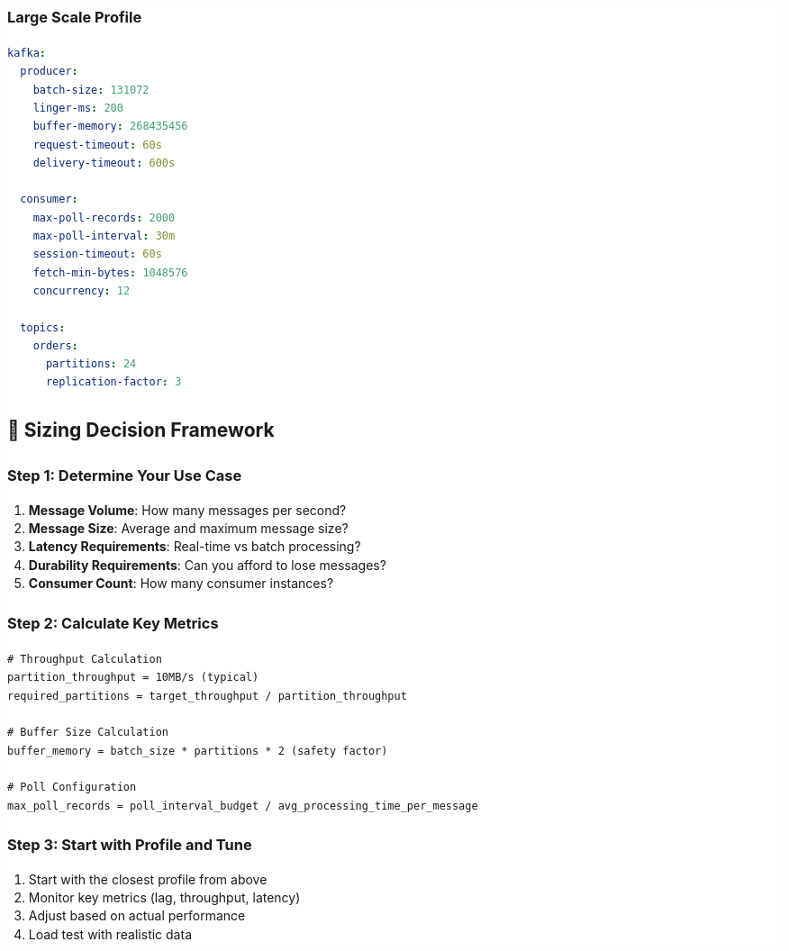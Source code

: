 ### Large Scale Profile
```yaml
kafka:
  producer:
    batch-size: 131072
    linger-ms: 200
    buffer-memory: 268435456
    request-timeout: 60s
    delivery-timeout: 600s
    
  consumer:
    max-poll-records: 2000
    max-poll-interval: 30m
    session-timeout: 60s
    fetch-min-bytes: 1048576
    concurrency: 12
    
  topics:
    orders:
      partitions: 24
      replication-factor: 3
```

## 🎯 Sizing Decision Framework

### Step 1: Determine Your Use Case
1. **Message Volume**: How many messages per second?
2. **Message Size**: Average and maximum message size?
3. **Latency Requirements**: Real-time vs batch processing?
4. **Durability Requirements**: Can you afford to lose messages?
5. **Consumer Count**: How many consumer instances?

### Step 2: Calculate Key Metrics
```
# Throughput Calculation
partition_throughput = 10MB/s (typical)
required_partitions = target_throughput / partition_throughput

# Buffer Size Calculation  
buffer_memory = batch_size * partitions * 2 (safety factor)

# Poll Configuration
max_poll_records = poll_interval_budget / avg_processing_time_per_message
```

### Step 3: Start with Profile and Tune
1. Start with the closest profile from above
2. Monitor key metrics (lag, throughput, latency)
3. Adjust based on actual performance
4. Load test with realistic data
